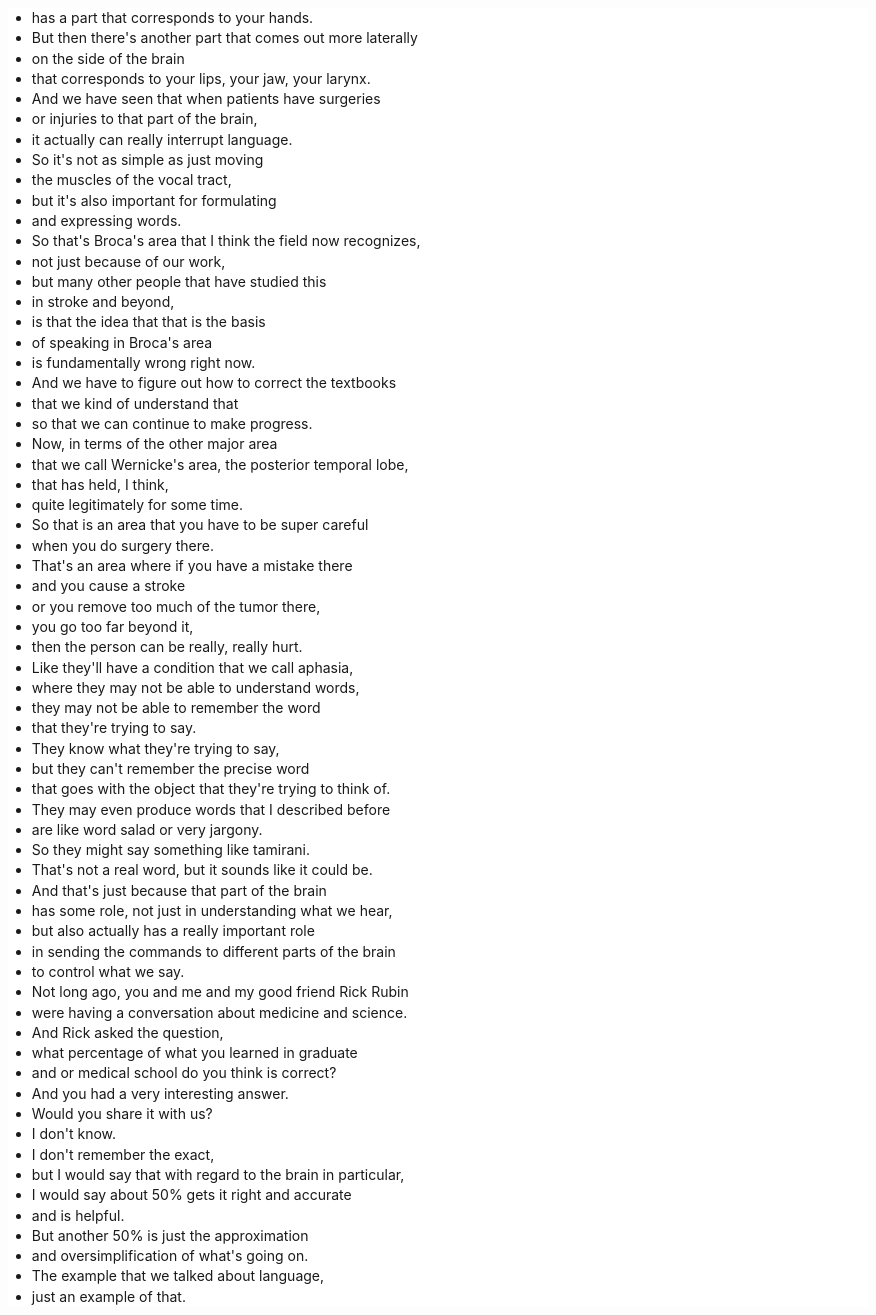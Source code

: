 *  has a part that corresponds to your hands.
*  But then there's another part that comes out more laterally
*  on the side of the brain
*  that corresponds to your lips, your jaw, your larynx.
*  And we have seen that when patients have surgeries
*  or injuries to that part of the brain,
*  it actually can really interrupt language.
*  So it's not as simple as just moving
*  the muscles of the vocal tract,
*  but it's also important for formulating
*  and expressing words.
*  So that's Broca's area that I think the field now recognizes,
*  not just because of our work,
*  but many other people that have studied this
*  in stroke and beyond,
*  is that the idea that that is the basis
*  of speaking in Broca's area
*  is fundamentally wrong right now.
*  And we have to figure out how to correct the textbooks
*  that we kind of understand that
*  so that we can continue to make progress.
*  Now, in terms of the other major area
*  that we call Wernicke's area, the posterior temporal lobe,
*  that has held, I think,
*  quite legitimately for some time.
*  So that is an area that you have to be super careful
*  when you do surgery there.
*  That's an area where if you have a mistake there
*  and you cause a stroke
*  or you remove too much of the tumor there,
*  you go too far beyond it,
*  then the person can be really, really hurt.
*  Like they'll have a condition that we call aphasia,
*  where they may not be able to understand words,
*  they may not be able to remember the word
*  that they're trying to say.
*  They know what they're trying to say,
*  but they can't remember the precise word
*  that goes with the object that they're trying to think of.
*  They may even produce words that I described before
*  are like word salad or very jargony.
*  So they might say something like tamirani.
*  That's not a real word, but it sounds like it could be.
*  And that's just because that part of the brain
*  has some role, not just in understanding what we hear,
*  but also actually has a really important role
*  in sending the commands to different parts of the brain
*  to control what we say.
*  Not long ago, you and me and my good friend Rick Rubin
*  were having a conversation about medicine and science.
*  And Rick asked the question,
*  what percentage of what you learned in graduate
*  and or medical school do you think is correct?
*  And you had a very interesting answer.
*  Would you share it with us?
*  I don't know.
*  I don't remember the exact,
*  but I would say that with regard to the brain in particular,
*  I would say about 50% gets it right and accurate
*  and is helpful.
*  But another 50% is just the approximation
*  and oversimplification of what's going on.
*  The example that we talked about language,
*  just an example of that.